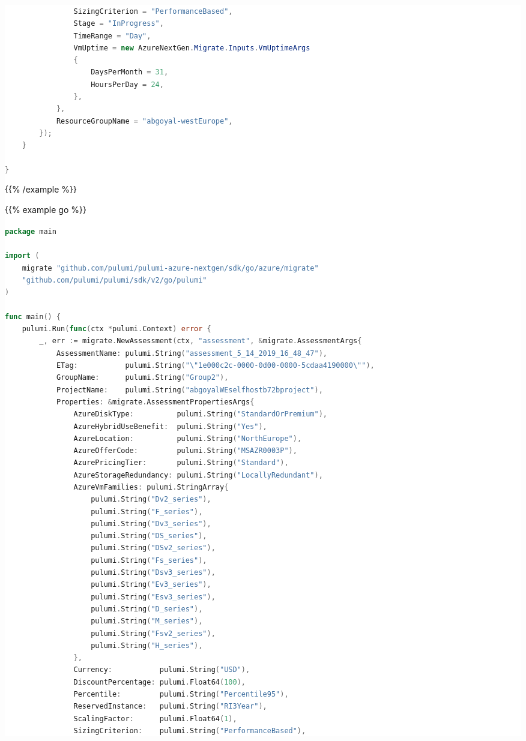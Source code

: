 ```csharp
                SizingCriterion = "PerformanceBased",
                Stage = "InProgress",
                TimeRange = "Day",
                VmUptime = new AzureNextGen.Migrate.Inputs.VmUptimeArgs
                {
                    DaysPerMonth = 31,
                    HoursPerDay = 24,
                },
            },
            ResourceGroupName = "abgoyal-westEurope",
        });
    }

}

```

{{% /example %}}

{{% example go %}}

```go
package main

import (
	migrate "github.com/pulumi/pulumi-azure-nextgen/sdk/go/azure/migrate"
	"github.com/pulumi/pulumi/sdk/v2/go/pulumi"
)

func main() {
	pulumi.Run(func(ctx *pulumi.Context) error {
		_, err := migrate.NewAssessment(ctx, "assessment", &migrate.AssessmentArgs{
			AssessmentName: pulumi.String("assessment_5_14_2019_16_48_47"),
			ETag:           pulumi.String("\"1e000c2c-0000-0d00-0000-5cdaa4190000\""),
			GroupName:      pulumi.String("Group2"),
			ProjectName:    pulumi.String("abgoyalWEselfhostb72bproject"),
			Properties: &migrate.AssessmentPropertiesArgs{
				AzureDiskType:          pulumi.String("StandardOrPremium"),
				AzureHybridUseBenefit:  pulumi.String("Yes"),
				AzureLocation:          pulumi.String("NorthEurope"),
				AzureOfferCode:         pulumi.String("MSAZR0003P"),
				AzurePricingTier:       pulumi.String("Standard"),
				AzureStorageRedundancy: pulumi.String("LocallyRedundant"),
				AzureVmFamilies: pulumi.StringArray{
					pulumi.String("Dv2_series"),
					pulumi.String("F_series"),
					pulumi.String("Dv3_series"),
					pulumi.String("DS_series"),
					pulumi.String("DSv2_series"),
					pulumi.String("Fs_series"),
					pulumi.String("Dsv3_series"),
					pulumi.String("Ev3_series"),
					pulumi.String("Esv3_series"),
					pulumi.String("D_series"),
					pulumi.String("M_series"),
					pulumi.String("Fsv2_series"),
					pulumi.String("H_series"),
				},
				Currency:           pulumi.String("USD"),
				DiscountPercentage: pulumi.Float64(100),
				Percentile:         pulumi.String("Percentile95"),
				ReservedInstance:   pulumi.String("RI3Year"),
				ScalingFactor:      pulumi.Float64(1),
				SizingCriterion:    pulumi.String("PerformanceBased"),
```